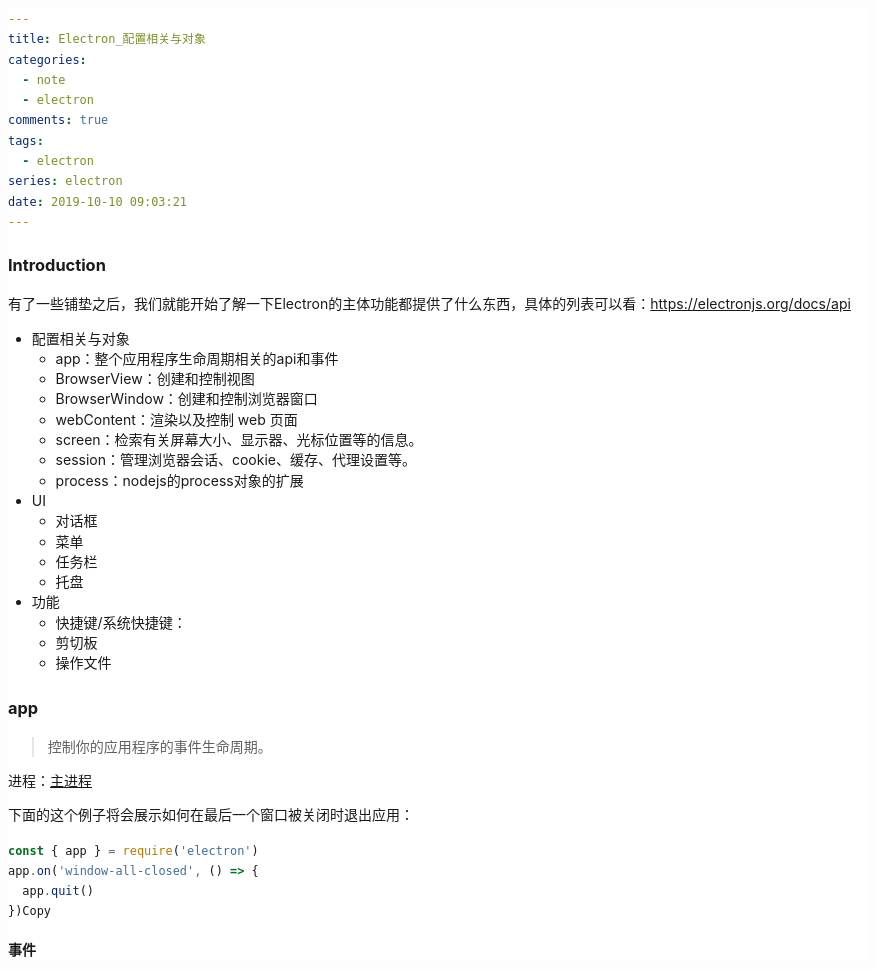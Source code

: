 ```yaml
---
title: Electron_配置相关与对象
categories:
  - note
  - electron
comments: true
tags:
  - electron
series: electron
date: 2019-10-10 09:03:21
---
```




### Introduction

有了一些铺垫之后，我们就能开始了解一下Electron的主体功能都提供了什么东西，具体的列表可以看：https://electronjs.org/docs/api

- 配置相关与对象
  - app：整个应用程序生命周期相关的api和事件
  - BrowserView：创建和控制视图
  - BrowserWindow：创建和控制浏览器窗口
  - webContent：渲染以及控制 web 页面
  - screen：检索有关屏幕大小、显示器、光标位置等的信息。
  - session：管理浏览器会话、cookie、缓存、代理设置等。
  - process：nodejs的process对象的扩展
- UI
  - 对话框
  - 菜单
  - 任务栏
  - 托盘
- 功能
  - 快捷键/系统快捷键：
  - 剪切板
  - 操作文件



### app

> 控制你的应用程序的事件生命周期。

进程：[主进程](https://electronjs.org/docs/glossary#main-process)

下面的这个例子将会展示如何在最后一个窗口被关闭时退出应用：

```javascript
const { app } = require('electron')
app.on('window-all-closed', () => {
  app.quit()
})Copy
```

#### 事件
